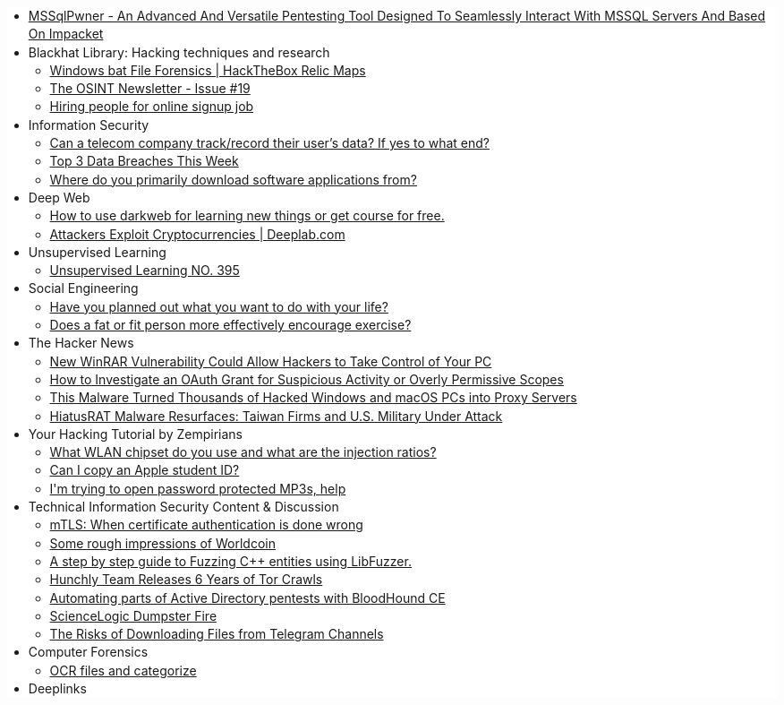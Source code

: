   - [MSSqlPwner - An Advanced And Versatile Pentesting Tool Designed To Seamlessly Interact With MSSQL Servers And Based On Impacket](http://www.kitploit.com/2023/08/mssqlpwner-advanced-and-versatile.html)
- Blackhat Library: Hacking techniques and research
  - [Windows bat File Forensics | HackTheBox Relic Maps](https://www.reddit.com/r/blackhat/comments/15xhq2d/windows_bat_file_forensics_hackthebox_relic_maps/)
  - [The OSINT Newsletter - Issue #19](https://www.reddit.com/r/blackhat/comments/15xbph2/the_osint_newsletter_issue_19/)
  - [Hiring people for online signup job](https://www.reddit.com/r/blackhat/comments/15wyw8o/hiring_people_for_online_signup_job/)
- Information Security
  - [Can a telecom company track/record their user’s data? If yes to what end?](https://www.reddit.com/r/Information_Security/comments/15x72zx/can_a_telecom_company_trackrecord_their_users/)
  - [Top 3 Data Breaches This Week](https://www.reddit.com/r/Information_Security/comments/15x17ef/top_3_data_breaches_this_week/)
  - [Where do you primarily download software applications from?](https://www.reddit.com/r/Information_Security/comments/15x266i/where_do_you_primarily_download_software/)
- Deep Web
  - [How to use darkweb for learning new things or get course for free.](https://www.reddit.com/r/deepweb/comments/15x956n/how_to_use_darkweb_for_learning_new_things_or_get/)
  - [Attackers Exploit Cryptocurrencies | Deeplab.com](https://www.reddit.com/r/deepweb/comments/15xbkwk/attackers_exploit_cryptocurrencies_deeplabcom/)
- Unsupervised Learning
  - [Unsupervised Learning NO. 395](https://danielmiessler.com/p/395)
- Social Engineering
  - [Have you planned out what you want to do with your life?](https://www.reddit.com/r/SocialEngineering/comments/15xk5bu/have_you_planned_out_what_you_want_to_do_with/)
  - [Does a fat or fit person more effectively encourage exercise?](https://www.reddit.com/r/SocialEngineering/comments/15x6y0w/does_a_fat_or_fit_person_more_effectively/)
- The Hacker News
  - [New WinRAR Vulnerability Could Allow Hackers to Take Control of Your PC](https://thehackernews.com/2023/08/new-winrar-vulnerability-could-allow.html)
  - [How to Investigate an OAuth Grant for Suspicious Activity or Overly Permissive Scopes](https://thehackernews.com/2023/08/how-to-investigate-oauth-grant-for.html)
  - [This Malware Turned Thousands of Hacked Windows and macOS PCs into Proxy Servers](https://thehackernews.com/2023/08/this-malware-turned-thousands-of-hacked.html)
  - [HiatusRAT Malware Resurfaces: Taiwan Firms and U.S. Military Under Attack](https://thehackernews.com/2023/08/hiatusrat-malware-resurfaces-taiwan.html)
- Your Hacking Tutorial by Zempirians
  - [What WLAN chipset do you use and what are the injection ratios?](https://www.reddit.com/r/HowToHack/comments/15xodpt/what_wlan_chipset_do_you_use_and_what_are_the/)
  - [Can I copy an Apple student ID?](https://www.reddit.com/r/HowToHack/comments/15wwxos/can_i_copy_an_apple_student_id/)
  - [I'm trying to open password protected MP3s, help](https://www.reddit.com/r/HowToHack/comments/15wxett/im_trying_to_open_password_protected_mp3s_help/)
- Technical Information Security Content & Discussion
  - [mTLS: When certificate authentication is done wrong](https://www.reddit.com/r/netsec/comments/15x38yn/mtls_when_certificate_authentication_is_done_wrong/)
  - [Some rough impressions of Worldcoin](https://www.reddit.com/r/netsec/comments/15xmgjh/some_rough_impressions_of_worldcoin/)
  - [A step by step guide to Fuzzing C++ entities using LibFuzzer.](https://www.reddit.com/r/netsec/comments/15x2bqd/a_step_by_step_guide_to_fuzzing_c_entities_using/)
  - [Hunchly Team Releases 6 Years of Tor Crawls](https://www.reddit.com/r/netsec/comments/15xcezl/hunchly_team_releases_6_years_of_tor_crawls/)
  - [Automating parts of Active Directory pentests with BloodHound CE](https://www.reddit.com/r/netsec/comments/15xaeip/automating_parts_of_active_directory_pentests/)
  - [ScienceLogic Dumpster Fire](https://www.reddit.com/r/netsec/comments/15x98qz/sciencelogic_dumpster_fire/)
  - [The Risks of Downloading Files from Telegram Channels](https://www.reddit.com/r/netsec/comments/15x7wfi/the_risks_of_downloading_files_from_telegram/)
- Computer Forensics
  - [OCR files and categorize](https://www.reddit.com/r/computerforensics/comments/15x46ah/ocr_files_and_categorize/)
- Deeplinks
